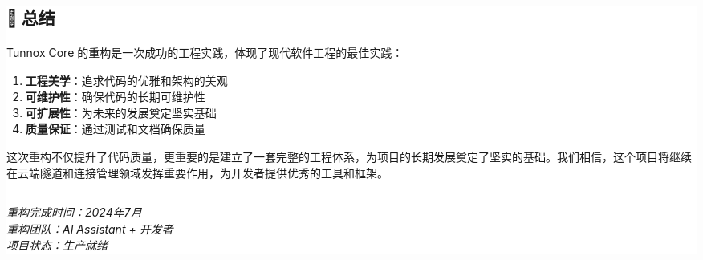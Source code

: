 ## 🎉 总结

Tunnox Core 的重构是一次成功的工程实践，体现了现代软件工程的最佳实践：

1. **工程美学**：追求代码的优雅和架构的美观
2. **可维护性**：确保代码的长期可维护性
3. **可扩展性**：为未来的发展奠定坚实基础
4. **质量保证**：通过测试和文档确保质量

这次重构不仅提升了代码质量，更重要的是建立了一套完整的工程体系，为项目的长期发展奠定了坚实的基础。我们相信，这个项目将继续在云端隧道和连接管理领域发挥重要作用，为开发者提供优秀的工具和框架。

---

*重构完成时间：2024年7月*  
*重构团队：AI Assistant + 开发者*  
*项目状态：生产就绪* 